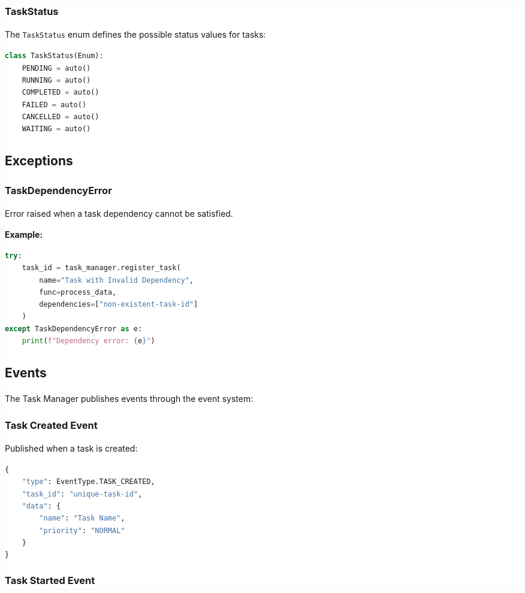### TaskStatus

The `TaskStatus` enum defines the possible status values for tasks:

```python
class TaskStatus(Enum):
    PENDING = auto()
    RUNNING = auto()
    COMPLETED = auto()
    FAILED = auto()
    CANCELLED = auto()
    WAITING = auto()
```

## Exceptions

### TaskDependencyError

Error raised when a task dependency cannot be satisfied.

**Example:**
```python
try:
    task_id = task_manager.register_task(
        name="Task with Invalid Dependency",
        func=process_data,
        dependencies=["non-existent-task-id"]
    )
except TaskDependencyError as e:
    print(f"Dependency error: {e}")
```

## Events

The Task Manager publishes events through the event system:

### Task Created Event

Published when a task is created:

```python
{
    "type": EventType.TASK_CREATED,
    "task_id": "unique-task-id",
    "data": {
        "name": "Task Name",
        "priority": "NORMAL"
    }
}
```

### Task Started Event
